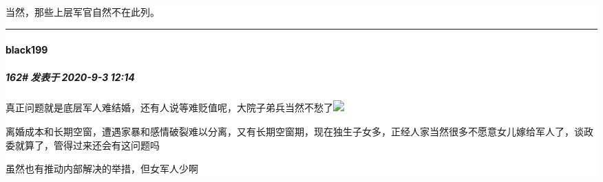当然，那些上层军官自然不在此列。







-----

####  black199  
##### 162#       发表于 2020-9-3 12:14




真正问题就是底层军人难结婚，还有人说等难贬值呢，大院子弟兵当然不愁了<img src="https://static.saraba1st.com/image/smiley/face2017/004.gif" referrerpolicy="no-referrer">

离婚成本和长期空窗，遭遇家暴和感情破裂难以分离，又有长期空窗期，现在独生子女多，正经人家当然很多不愿意女儿嫁给军人了，谈政委就算了，管得过来还会有这问题吗

虽然也有推动内部解决的举措，但女军人少啊





                                            